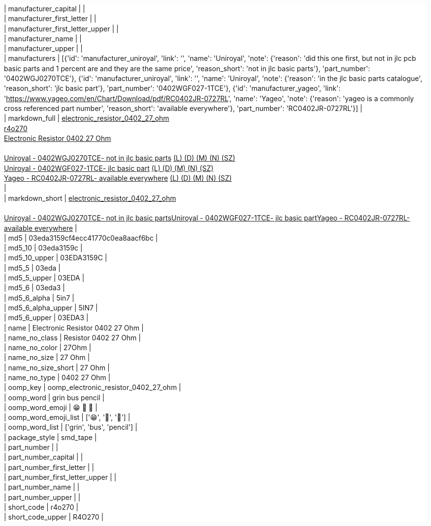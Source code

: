 | manufacturer_capital |  |  
| manufacturer_first_letter |  |  
| manufacturer_first_letter_upper |  |  
| manufacturer_name |  |  
| manufacturer_upper |  |  
| manufacturers | [{'id': 'manufacturer_uniroyal', 'link': '', 'name': 'Uniroyal', 'note': {'reason': 'did this one first, but not in jlc pcb basic parts and 1 percent are and they are the same price', 'reason_short': 'not in jlc basic parts'}, 'part_number': '0402WGJ0270TCE'}, {'id': 'manufacturer_uniroyal', 'link': '', 'name': 'Uniroyal', 'note': {'reason': 'in the jlc basic parts catalogue', 'reason_short': 'jlc basic part'}, 'part_number': '0402WGF027-1TCE'}, {'id': 'manufacturer_yageo', 'link': 'https://www.yageo.com/en/Chart/Download/pdf/RC0402JR-0727RL', 'name': 'Yageo', 'note': {'reason': 'yageo is a commonly cross referenced part number', 'reason_short': 'available everywhere'}, 'part_number': 'RC0402JR-0727RL'}] |  
| markdown_full | [electronic_resistor_0402_27_ohm](https://github.com/oomlout/oomlout_oomp_current_version_messy/tree/main/parts/electronic_resistor_0402_27_ohm)<br>[r4o270](https://github.com/oomlout/oomlout_oomp_current_version_messy/tree/main/parts/electronic_resistor_0402_27_ohm)<br>[Electronic Resistor 0402 27 Ohm](https://github.com/oomlout/oomlout_oomp_current_version_messy/tree/main/parts/electronic_resistor_0402_27_ohm)<br><br>[Uniroyal - 0402WGJ0270TCE- not in jlc basic parts]() [(L)  ](https://www.lcsc.com/search?q=0402WGJ0270TCE)[(D)  ](https://www.digikey.com/en/products?keywords=0402WGJ0270TCE)[(M)  ](https://www.mouser.com/Search/Refine?Keyword=0402WGJ0270TCE)[(N)  ](https://www.newark.com/search?st=0402WGJ0270TCE)[(SZ)  ](https://so.szlcsc.com/global.html?k=0402WGJ0270TCE)<br>[Uniroyal - 0402WGF027-1TCE- jlc basic part]() [(L)  ](https://www.lcsc.com/search?q=0402WGF027-1TCE)[(D)  ](https://www.digikey.com/en/products?keywords=0402WGF027-1TCE)[(M)  ](https://www.mouser.com/Search/Refine?Keyword=0402WGF027-1TCE)[(N)  ](https://www.newark.com/search?st=0402WGF027-1TCE)[(SZ)  ](https://so.szlcsc.com/global.html?k=0402WGF027-1TCE)<br>[Yageo - RC0402JR-0727RL- available everywhere](https://www.yageo.com/en/Chart/Download/pdf/RC0402JR-0727RL) [(L)  ](https://www.lcsc.com/search?q=RC0402JR-0727RL)[(D)  ](https://www.digikey.com/en/products?keywords=RC0402JR-0727RL)[(M)  ](https://www.mouser.com/Search/Refine?Keyword=RC0402JR-0727RL)[(N)  ](https://www.newark.com/search?st=RC0402JR-0727RL)[(SZ)  ](https://so.szlcsc.com/global.html?k=RC0402JR-0727RL)<br> |  
| markdown_short | [electronic_resistor_0402_27_ohm](https://github.com/oomlout/oomlout_oomp_current_version_messy/tree/main/parts/electronic_resistor_0402_27_ohm)<br><br>[Uniroyal - 0402WGJ0270TCE- not in jlc basic parts]()[Uniroyal - 0402WGF027-1TCE- jlc basic part]()[Yageo - RC0402JR-0727RL- available everywhere](https://www.yageo.com/en/Chart/Download/pdf/RC0402JR-0727RL) |  
| md5 | 03eda3159cf4ecc41770c0ea8aacf6bc |  
| md5_10 | 03eda3159c |  
| md5_10_upper | 03EDA3159C |  
| md5_5 | 03eda |  
| md5_5_upper | 03EDA |  
| md5_6 | 03eda3 |  
| md5_6_alpha | 5in7 |  
| md5_6_alpha_upper | 5IN7 |  
| md5_6_upper | 03EDA3 |  
| name | Electronic Resistor 0402 27 Ohm |  
| name_no_class | Resistor 0402 27 Ohm |  
| name_no_color | 27Ohm |  
| name_no_size | 27 Ohm |  
| name_no_size_short | 27 Ohm |  
| name_no_type | 0402 27 Ohm |  
| oomp_key | oomp_electronic_resistor_0402_27_ohm |  
| oomp_word | grin bus pencil |  
| oomp_word_emoji | :grin: :bus: :pencil: |  
| oomp_word_emoji_list | [':grin:', ':bus:', ':pencil:'] |  
| oomp_word_list | ['grin', 'bus', 'pencil'] |  
| package_style | smd_tape |  
| part_number |  |  
| part_number_capital |  |  
| part_number_first_letter |  |  
| part_number_first_letter_upper |  |  
| part_number_name |  |  
| part_number_upper |  |  
| short_code | r4o270 |  
| short_code_upper | R4O270 |  